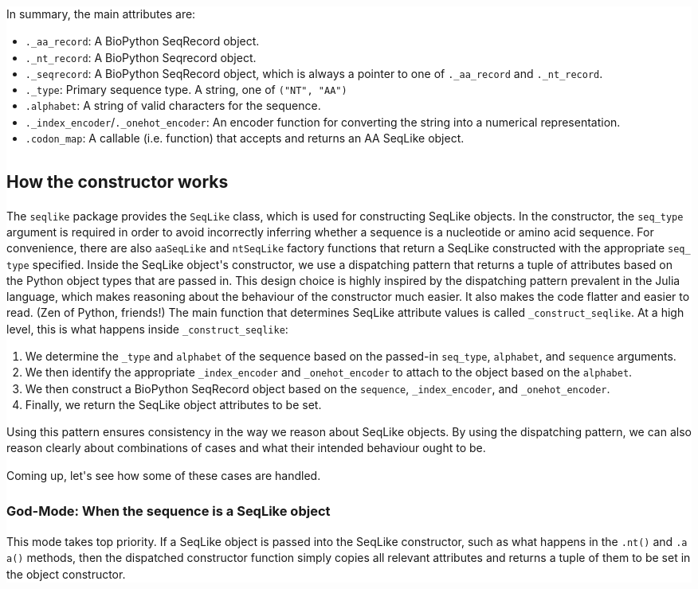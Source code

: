 In summary, the main attributes are:

- `._aa_record`: A BioPython SeqRecord object.
- `._nt_record`: A BioPython Seqrecord object.
- `._seqrecord`: A BioPython SeqRecord object,
which is always a pointer to one of `._aa_record` and `._nt_record`.
- `._type`: Primary sequence type. A string, one of `("NT", "AA")`
- `.alphabet`: A string of valid characters for the sequence.
- `._index_encoder`/`._onehot_encoder`: An encoder function
for converting the string into a numerical representation.
- `.codon_map`: A callable (i.e. function)
that accepts and returns an AA SeqLike object.

## How the constructor works

The `seqlike` package provides the `SeqLike` class,
which is used for constructing SeqLike objects.
In the constructor, the `seq_type` argument is required
in order to avoid incorrectly inferring whether a sequence
is a nucleotide or amino acid sequence.
For convenience, there are also `aaSeqLike` and `ntSeqLike` factory functions
that return a SeqLike constructed with the appropriate `seq_type` specified.
Inside the SeqLike object's constructor,
we use a dispatching pattern that returns a tuple of attributes
based on the Python object types that are passed in.
This design choice is highly inspired by the dispatching pattern
prevalent in the Julia language,
which makes reasoning about the behaviour of the constructor much easier.
It also makes the code flatter and easier to read.
(Zen of Python, friends!)
The main function that determines SeqLike attribute values
is called `_construct_seqlike`.
At a high level, this is what happens inside `_construct_seqlike`:

1. We determine the `_type` and `alphabet` of the sequence based on the passed-in `seq_type`, `alphabet`, and `sequence` arguments.
2. We then identify the appropriate `_index_encoder` and `_onehot_encoder` to attach to the object based on the `alphabet`.
3. We then construct a BioPython SeqRecord object based on the `sequence`, `_index_encoder`, and `_onehot_encoder`.
4. Finally, we return the SeqLike object attributes to be set.

Using this pattern ensures consistency in the way we reason about SeqLike objects.
By using the dispatching pattern,
we can also reason clearly about combinations of cases
and what their intended behaviour ought to be.

Coming up, let's see how some of these cases are handled.

### God-Mode: When the sequence is a SeqLike object

This mode takes top priority.
If a SeqLike object is passed into the SeqLike constructor,
such as what happens in the `.nt()` and `.aa()` methods,
then the dispatched constructor function simply copies all relevant attributes
and returns a tuple of them to be set in the object constructor.
